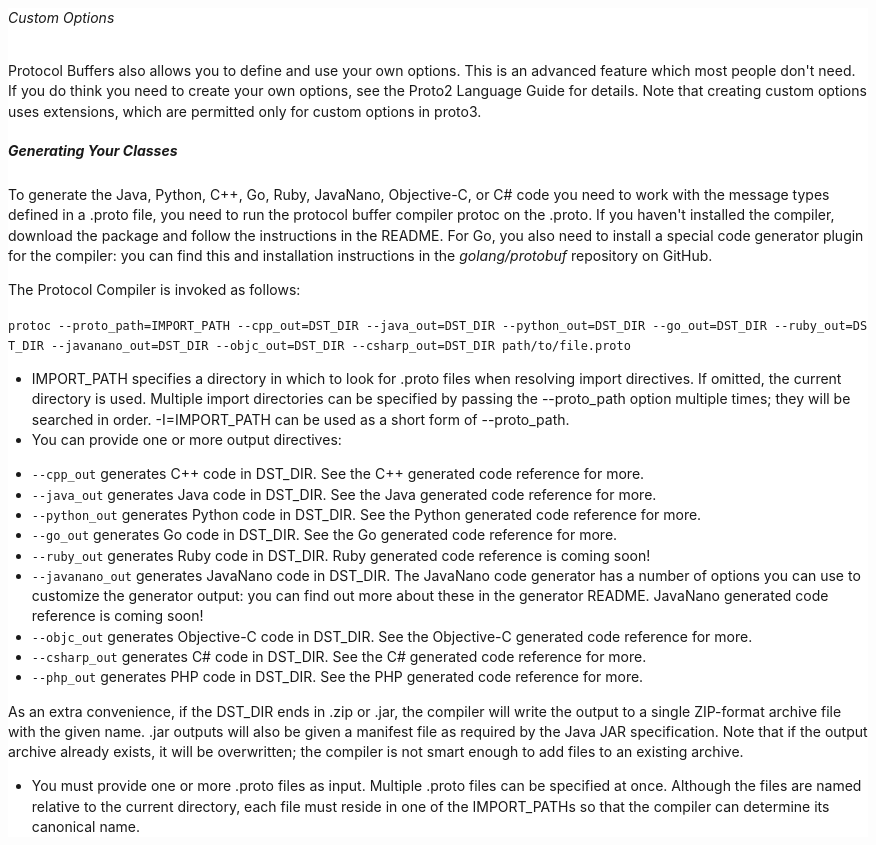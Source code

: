 ###### Custom Options

Protocol Buffers also allows you to define and use your own options. This is an advanced feature which most people don't need. If you do think you need to create your own options, see the Proto2 Language Guide for details. Note that creating custom options uses extensions, which are permitted only for custom options in proto3.

##### Generating Your Classes
To generate the Java, Python, C++, Go, Ruby, JavaNano, Objective-C, or C# code you need to work with the message types defined in a .proto file, you need to run the protocol buffer compiler protoc on the .proto. If you haven't installed the compiler, download the package and follow the instructions in the README. For Go, you also need to install a special code generator plugin for the compiler: you can find this and installation instructions in the *golang/protobuf* repository on GitHub.

The Protocol Compiler is invoked as follows:

`protoc --proto_path=IMPORT_PATH --cpp_out=DST_DIR --java_out=DST_DIR --python_out=DST_DIR --go_out=DST_DIR --ruby_out=DST_DIR --javanano_out=DST_DIR --objc_out=DST_DIR --csharp_out=DST_DIR path/to/file.proto`

- IMPORT_PATH specifies a directory in which to look for .proto files when resolving import directives. If omitted, the current directory is used. Multiple import directories can be specified by passing the --proto_path option multiple times; they will be searched in order. -I=IMPORT_PATH can be used as a short form of --proto_path.
- You can provide one or more output directives:
 + `--cpp_out` generates C++ code in DST_DIR. See the C++ generated code reference for more.
 + `--java_out` generates Java code in DST_DIR. See the Java generated code reference for more.
 + `--python_out` generates Python code in DST_DIR. See the Python generated code reference for more.
 + `--go_out` generates Go code in DST_DIR. See the Go generated code reference for more.
 + `--ruby_out` generates Ruby code in DST_DIR. Ruby generated code reference is coming soon!
 + `--javanano_out` generates JavaNano code in DST_DIR. The JavaNano code generator has a number of options you can use to customize the generator output: you can find out more about these in the generator README. JavaNano generated code reference is coming soon!
 + `--objc_out` generates Objective-C code in DST_DIR. See the Objective-C generated code reference for more.
 + `--csharp_out` generates C# code in DST_DIR. See the C# generated code reference for more.
 + `--php_out` generates PHP code in DST_DIR. See the PHP generated code reference for more.

 As an extra convenience, if the DST_DIR ends in .zip or .jar, the compiler will write the output to a single ZIP-format archive file with the given name. .jar outputs will also be given a manifest file as required by the Java JAR specification. Note that if the output archive already exists, it will be overwritten; the compiler is not smart enough to add files to an existing archive.
- You must provide one or more .proto files as input. Multiple .proto files can be specified at once. Although the files are named relative to the current directory, each file must reside in one of the IMPORT_PATHs so that the compiler can determine its canonical name.
